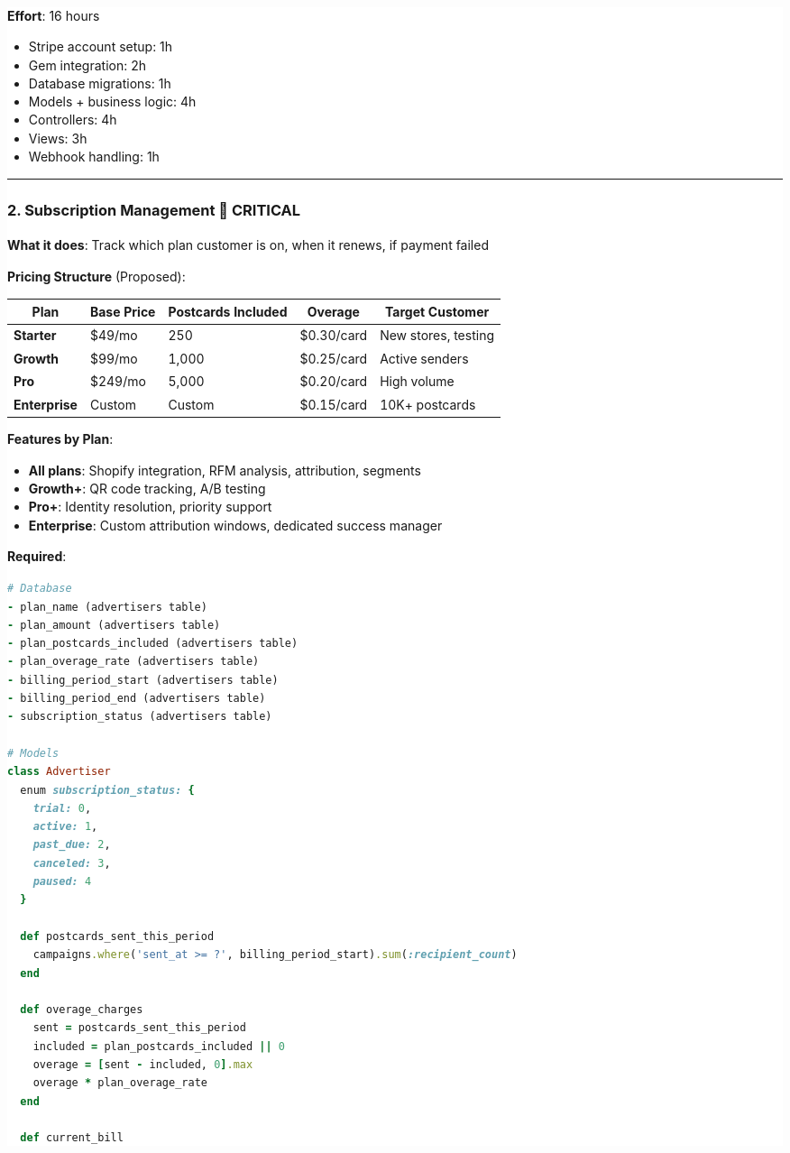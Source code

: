 **Effort**: 16 hours
- Stripe account setup: 1h
- Gem integration: 2h
- Database migrations: 1h
- Models + business logic: 4h
- Controllers: 4h
- Views: 3h
- Webhook handling: 1h

---

### 2. Subscription Management 🔴 CRITICAL

**What it does**: Track which plan customer is on, when it renews, if payment failed

**Pricing Structure** (Proposed):

| Plan | Base Price | Postcards Included | Overage | Target Customer |
|------|------------|-------------------|---------|-----------------|
| **Starter** | $49/mo | 250 | $0.30/card | New stores, testing |
| **Growth** | $99/mo | 1,000 | $0.25/card | Active senders |
| **Pro** | $249/mo | 5,000 | $0.20/card | High volume |
| **Enterprise** | Custom | Custom | $0.15/card | 10K+ postcards |

**Features by Plan**:
- **All plans**: Shopify integration, RFM analysis, attribution, segments
- **Growth+**: QR code tracking, A/B testing
- **Pro+**: Identity resolution, priority support
- **Enterprise**: Custom attribution windows, dedicated success manager

**Required**:
```ruby
# Database
- plan_name (advertisers table)
- plan_amount (advertisers table)
- plan_postcards_included (advertisers table)
- plan_overage_rate (advertisers table)
- billing_period_start (advertisers table)
- billing_period_end (advertisers table)
- subscription_status (advertisers table)

# Models
class Advertiser
  enum subscription_status: {
    trial: 0,
    active: 1,
    past_due: 2,
    canceled: 3,
    paused: 4
  }
  
  def postcards_sent_this_period
    campaigns.where('sent_at >= ?', billing_period_start).sum(:recipient_count)
  end
  
  def overage_charges
    sent = postcards_sent_this_period
    included = plan_postcards_included || 0
    overage = [sent - included, 0].max
    overage * plan_overage_rate
  end
  
  def current_bill
```